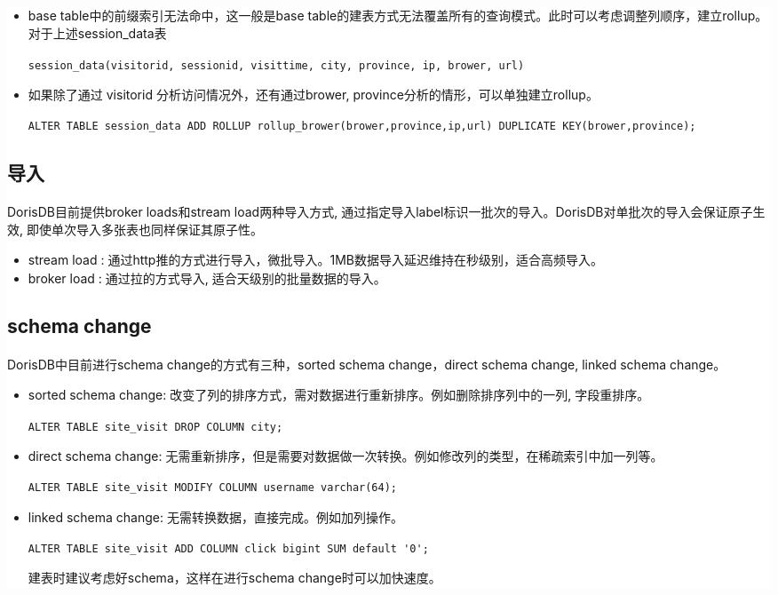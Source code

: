 * base table中的前缀索引无法命中，这一般是base table的建表方式无法覆盖所有的查询模式。此时可以考虑调整列顺序，建立rollup。对于上述session_data表

    `session_data(visitorid, sessionid, visittime, city, province, ip, brower, url)`

* 如果除了通过 visitorid 分析访问情况外，还有通过brower, province分析的情形，可以单独建立rollup。

    `ALTER TABLE session_data ADD ROLLUP rollup_brower(brower,province,ip,url) DUPLICATE KEY(brower,province);`

## 导入

DorisDB目前提供broker loads和stream load两种导入方式, 通过指定导入label标识一批次的导入。DorisDB对单批次的导入会保证原子生效, 即使单次导入多张表也同样保证其原子性。

* stream load : 通过http推的方式进行导入，微批导入。1MB数据导入延迟维持在秒级别，适合高频导入。
* broker load : 通过拉的方式导入, 适合天级别的批量数据的导入。

## schema change

DorisDB中目前进行schema change的方式有三种，sorted schema change，direct schema change, linked schema change。

* sorted schema change: 改变了列的排序方式，需对数据进行重新排序。例如删除排序列中的一列, 字段重排序。

    `ALTER TABLE site_visit DROP COLUMN city;`

* direct schema change: 无需重新排序，但是需要对数据做一次转换。例如修改列的类型，在稀疏索引中加一列等。

    `ALTER TABLE site_visit MODIFY COLUMN username varchar(64);`

* linked schema change: 无需转换数据，直接完成。例如加列操作。

    `ALTER TABLE site_visit ADD COLUMN click bigint SUM default '0';`

    建表时建议考虑好schema，这样在进行schema change时可以加快速度。
